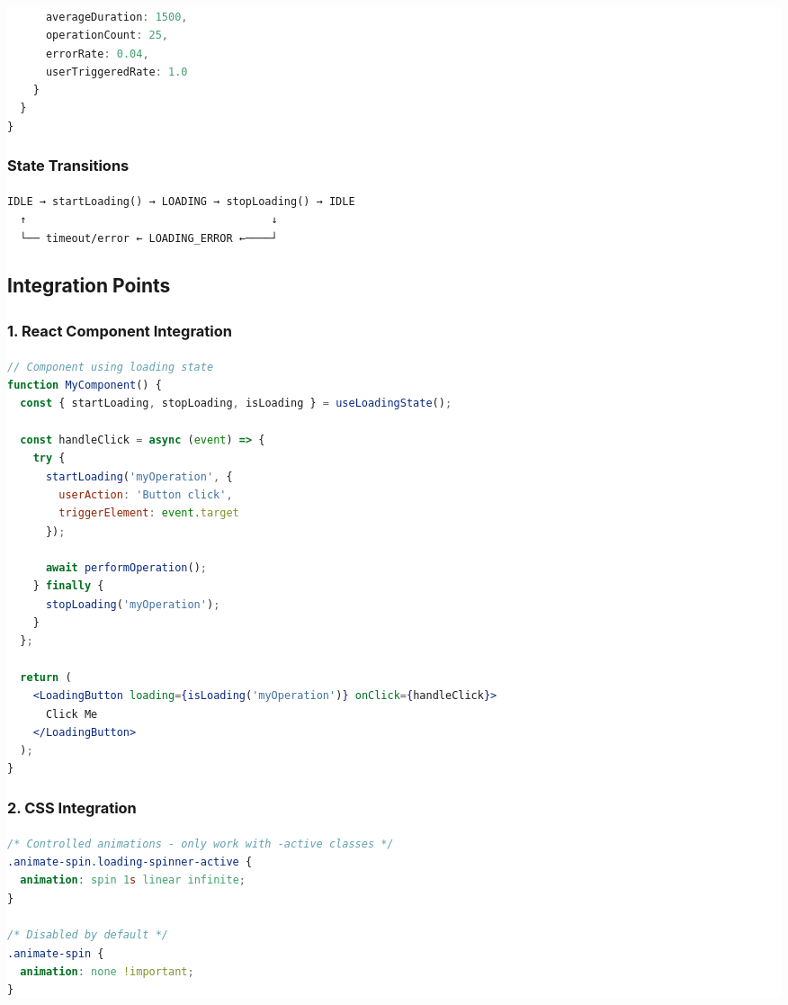 ```javascript
      averageDuration: 1500,
      operationCount: 25,
      errorRate: 0.04,
      userTriggeredRate: 1.0
    }
  }
}
```

### State Transitions

```
IDLE → startLoading() → LOADING → stopLoading() → IDLE
  ↑                                      ↓
  └── timeout/error ← LOADING_ERROR ←────┘
```

## Integration Points

### 1. React Component Integration

```jsx
// Component using loading state
function MyComponent() {
  const { startLoading, stopLoading, isLoading } = useLoadingState();
  
  const handleClick = async (event) => {
    try {
      startLoading('myOperation', {
        userAction: 'Button click',
        triggerElement: event.target
      });
      
      await performOperation();
    } finally {
      stopLoading('myOperation');
    }
  };
  
  return (
    <LoadingButton loading={isLoading('myOperation')} onClick={handleClick}>
      Click Me
    </LoadingButton>
  );
}
```

### 2. CSS Integration

```css
/* Controlled animations - only work with -active classes */
.animate-spin.loading-spinner-active {
  animation: spin 1s linear infinite;
}

/* Disabled by default */
.animate-spin {
  animation: none !important;
}
```
